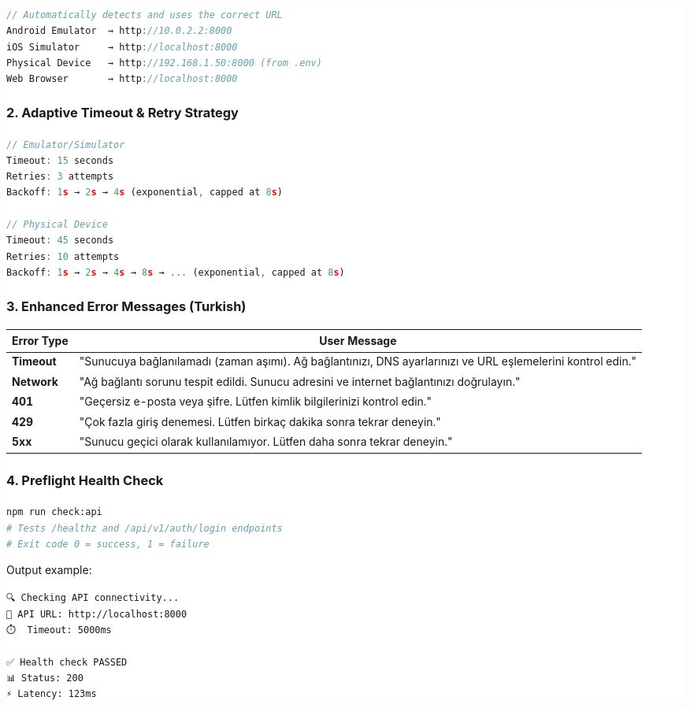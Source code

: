 ```typescript
// Automatically detects and uses the correct URL
Android Emulator  → http://10.0.2.2:8000
iOS Simulator     → http://localhost:8000
Physical Device   → http://192.168.1.50:8000 (from .env)
Web Browser       → http://localhost:8000
```

### 2. Adaptive Timeout & Retry Strategy

```typescript
// Emulator/Simulator
Timeout: 15 seconds
Retries: 3 attempts
Backoff: 1s → 2s → 4s (exponential, capped at 8s)

// Physical Device
Timeout: 45 seconds
Retries: 10 attempts
Backoff: 1s → 2s → 4s → 8s → ... (exponential, capped at 8s)
```

### 3. Enhanced Error Messages (Turkish)

| Error Type | User Message |
|------------|--------------|
| **Timeout** | "Sunucuya bağlanılamadı (zaman aşımı). Ağ bağlantınızı, DNS ayarlarınızı ve URL eşlemelerini kontrol edin." |
| **Network** | "Ağ bağlantı sorunu tespit edildi. Sunucu adresini ve internet bağlantınızı doğrulayın." |
| **401** | "Geçersiz e-posta veya şifre. Lütfen kimlik bilgilerinizi kontrol edin." |
| **429** | "Çok fazla giriş denemesi. Lütfen birkaç dakika sonra tekrar deneyin." |
| **5xx** | "Sunucu geçici olarak kullanılamıyor. Lütfen daha sonra tekrar deneyin." |

### 4. Preflight Health Check

```bash
npm run check:api
# Tests /healthz and /api/v1/auth/login endpoints
# Exit code 0 = success, 1 = failure
```

Output example:
```
🔍 Checking API connectivity...
📡 API URL: http://localhost:8000
⏱️  Timeout: 5000ms

✅ Health check PASSED
📊 Status: 200
⚡ Latency: 123ms
```
